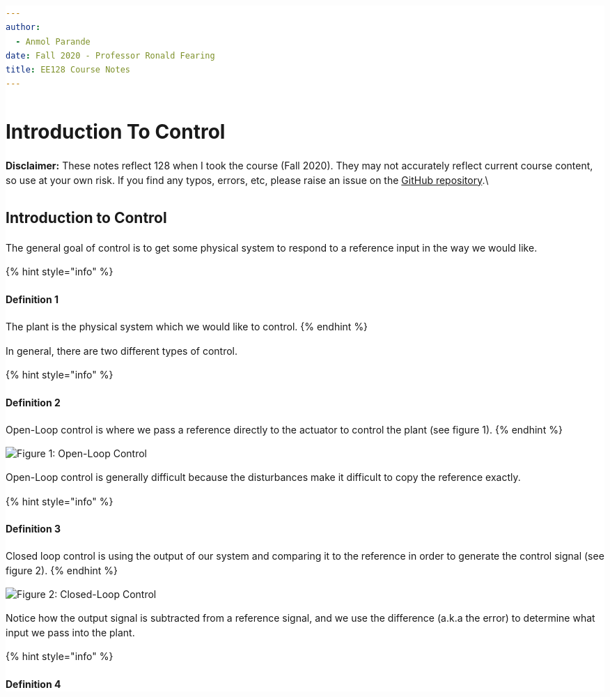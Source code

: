 ```yaml
---
author:
  - Anmol Parande
date: Fall 2020 - Professor Ronald Fearing
title: EE128 Course Notes
---
```


# Introduction To Control

**Disclaimer:** These notes reflect 128 when I took the course \(Fall 2020\). They may not accurately reflect current course content, so use at your own risk. If you find any typos, errors, etc, please raise an issue on the [GitHub repository](https://github.com/parandea17/BerkeleyNotes).\

## Introduction to Control

The general goal of control is to get some physical system to respond to a reference input in the way we would like.

{% hint style="info" %}
#### Definition 1

The plant is the physical system which we would like to control.
{% endhint %}

In general, there are two different types of control.

{% hint style="info" %}
#### Definition 2

Open-Loop control is where we pass a reference directly to the actuator to control the plant \(see figure 1\).
{% endhint %}

![Figure 1: Open-Loop Control](https://github.com/aparande/BerkeleyNotes/tree/b680a3b8f69549e4a0f6e52617d3c7a27cd8c56c/ee128/.gitbook/assets/31c08937dc42492e6d975c5f59a6c131346cc29a.png)

Open-Loop control is generally difficult because the disturbances make it difficult to copy the reference exactly.

{% hint style="info" %}
#### Definition 3

Closed loop control is using the output of our system and comparing it to the reference in order to generate the control signal \(see figure 2\).
{% endhint %}

![Figure 2: Closed-Loop Control](https://github.com/aparande/BerkeleyNotes/tree/b680a3b8f69549e4a0f6e52617d3c7a27cd8c56c/ee128/.gitbook/assets/66fe2d6527f4672187b60442c735d00d783830bc.png)

Notice how the output signal is subtracted from a reference signal, and we use the difference \(a.k.a the error\) to determine what input we pass into the plant.

{% hint style="info" %}
#### Definition 4
